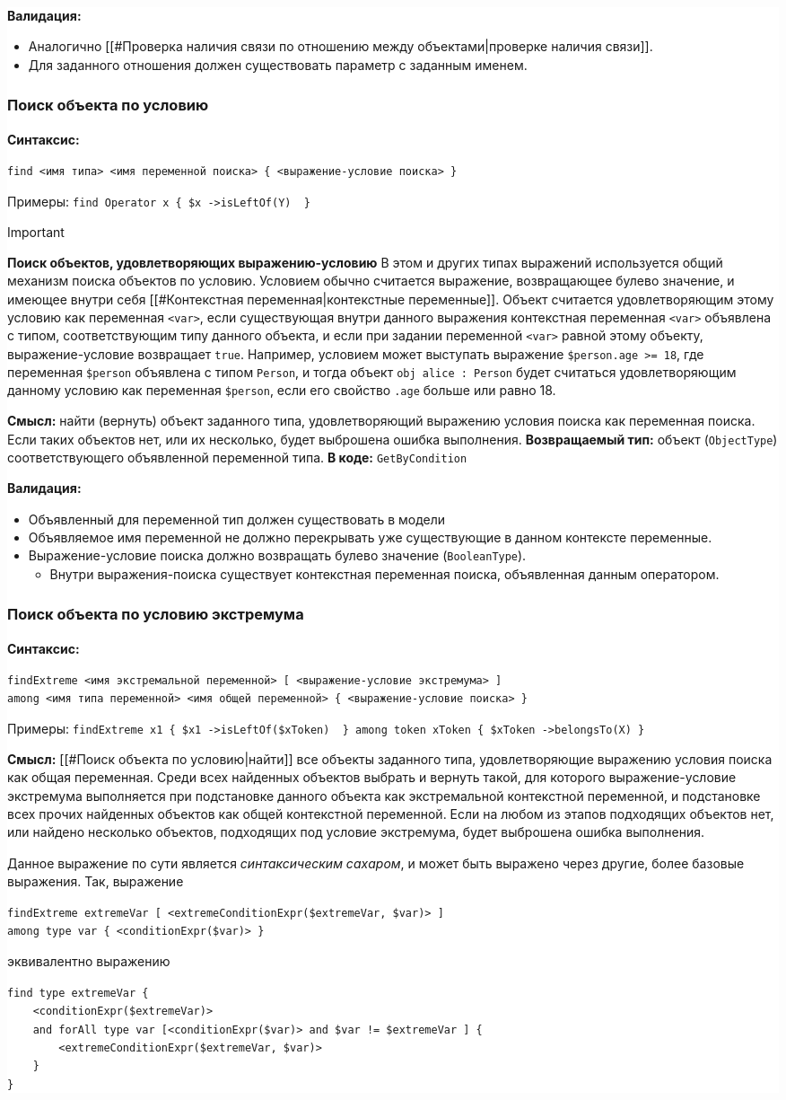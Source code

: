**Валидация:**
- Аналогично [[#Проверка наличия связи по отношению между объектами|проверке наличия связи]].
- Для заданного отношения должен существовать параметр с заданным именем.

### Поиск объекта по условию

**Синтаксис:**
```
find <имя типа> <имя переменной поиска> { <выражение-условие поиска> }
```
Примеры: `find Operator x { $x ->isLeftOf(Y)  }`

> [!important]
> **Поиск объектов, удовлетворяющих выражению-условию**
> В этом и других типах выражений используется общий механизм поиска объектов по условию.
> Условием обычно считается выражение, возвращающее булево значение, и имеющее внутри себя [[#Контекстная переменная|контекстные переменные]]. Объект считается удовлетворяющим этому условию как переменная `<var>`, если существующая внутри данного выражения контекстная переменная `<var>` объявлена с типом, соответствующим типу данного объекта, и если при задании переменной `<var>` равной этому объекту, выражение-условие возвращает `true`.
> Например, условием может выступать выражение `$person.age >= 18`, где переменная `$person` объявлена с типом `Person`, и тогда объект `obj alice : Person` будет считаться удовлетворяющим данному условию как переменная `$person`, если его свойство `.age` больше или равно 18. 
 
**Смысл:** найти (вернуть) объект заданного типа, удовлетворяющий выражению условия поиска как переменная поиска. Если таких объектов нет, или их несколько, будет выброшена ошибка выполнения.
**Возвращаемый тип:** объект (`ObjectType`) соответствующего объявленной переменной типа.
**В коде:** `GetByCondition`

**Валидация:**
- Объявленный для переменной тип должен существовать в модели
- Объявляемое имя переменной не должно перекрывать уже существующие в данном контексте переменные.
- Выражение-условие поиска должно возвращать булево значение (`BooleanType`).
	- Внутри выражения-поиска существует контекстная переменная поиска, объявленная данным оператором.

### Поиск объекта по условию экстремума

**Синтаксис:**
```
findExtreme <имя экстремальной переменной> [ <выражение-условие экстремума> ]
among <имя типа переменной> <имя общей переменной> { <выражение-условие поиска> }
```
Примеры: `findExtreme x1 { $x1 ->isLeftOf($xToken)  } among token xToken { $xToken ->belongsTo(X) }`

**Смысл:** [[#Поиск объекта по условию|найти]] все объекты заданного типа, удовлетворяющие выражению условия поиска как общая переменная. Среди всех найденных объектов выбрать и вернуть такой, для которого выражение-условие экстремума выполняется при подстановке данного объекта как экстремальной контекстной переменной, и подстановке всех прочих найденных объектов как общей контекстной переменной.
Если на любом из этапов подходящих объектов нет, или найдено несколько объектов, подходящих под условие экстремума, будет выброшена ошибка выполнения. 

Данное выражение по сути является *синтаксическим сахаром*, и может быть выражено через другие, более базовые выражения.
Так, выражение
```
findExtreme extremeVar [ <extremeConditionExpr($extremeVar, $var)> ]
among type var { <conditionExpr($var)> }
```
эквивалентно выражению
```
find type extremeVar {
	<conditionExpr($extremeVar)> 
	and forAll type var [<conditionExpr($var)> and $var != $extremeVar ] {
		<extremeConditionExpr($extremeVar, $var)> 
	} 
}
```